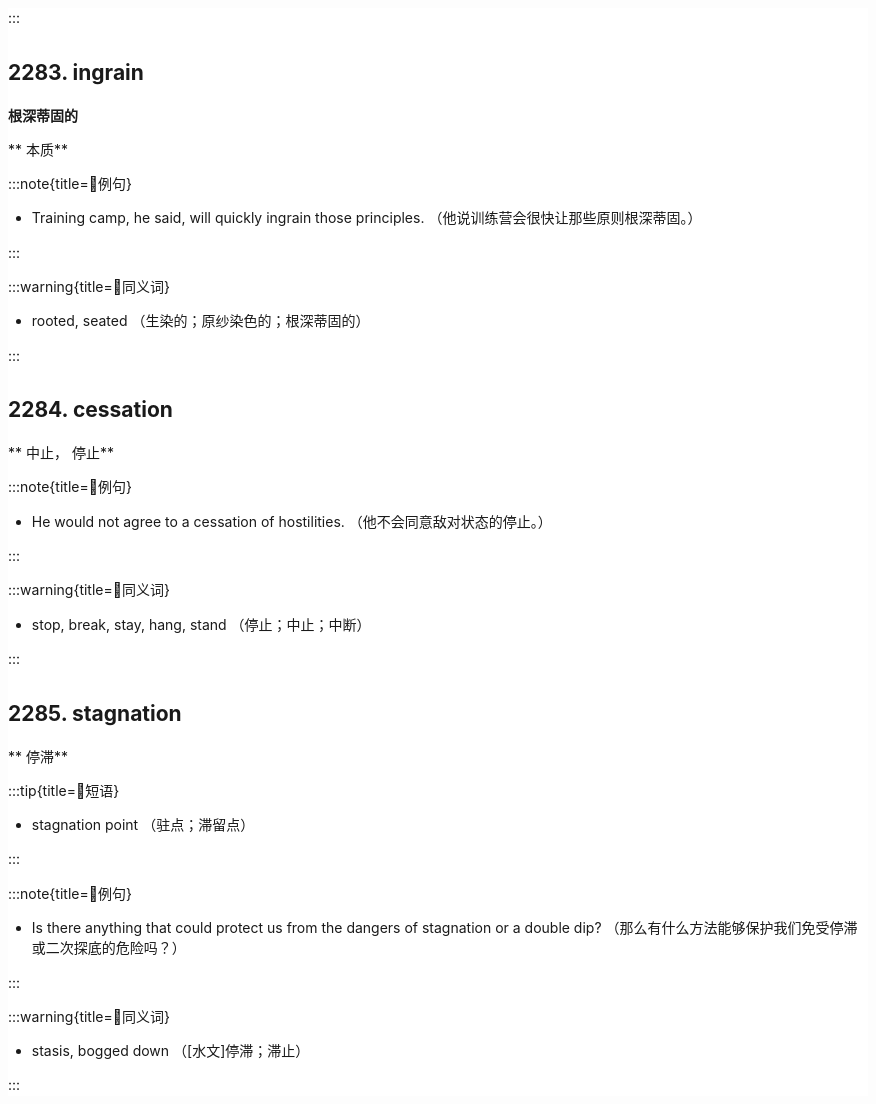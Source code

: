 :::


## 2283. ingrain

**根深蒂固的**

** 本质**

:::note{title=🎤例句}

- Training camp, he said, will quickly ingrain those principles. （他说训练营会很快让那些原则根深蒂固。）

:::

:::warning{title=🤔同义词}

- rooted, seated （生染的；原纱染色的；根深蒂固的）

:::


## 2284. cessation

** 中止， 停止**

:::note{title=🎤例句}

- He would not agree to a cessation of hostilities. （他不会同意敌对状态的停止。）

:::

:::warning{title=🤔同义词}

- stop, break, stay, hang, stand （停止；中止；中断）

:::


## 2285. stagnation

** 停滞**

:::tip{title=🤩短语}

- stagnation point （驻点；滞留点）

:::

:::note{title=🎤例句}

- Is there anything that could protect us from the dangers of stagnation or a double dip? （那么有什么方法能够保护我们免受停滞或二次探底的危险吗？）

:::

:::warning{title=🤔同义词}

- stasis, bogged down （[水文]停滞；滞止）

:::
